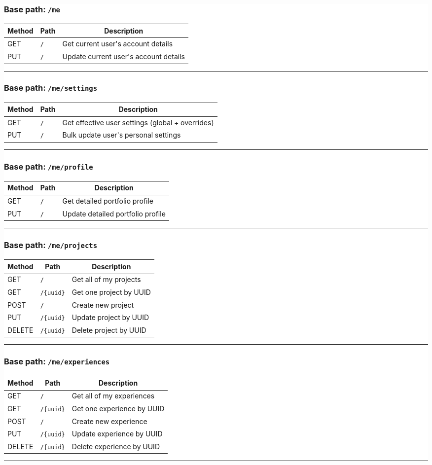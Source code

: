 
### Base path: `/me`

| Method | Path            | Description                              |
|--------|-----------------|------------------------------------------|
| GET    | `/`             | Get current user's account details       |
| PUT    | `/`             | Update current user's account details    |

---

### Base path: `/me/settings`

| Method | Path            | Description                              |
|--------|-----------------|------------------------------------------|
| GET    | `/`             | Get effective user settings (global + overrides) |
| PUT    | `/`             | Bulk update user's personal settings     |

---

### Base path: `/me/profile`

| Method | Path            | Description                              |
|--------|-----------------|------------------------------------------|
| GET    | `/`             | Get detailed portfolio profile           |
| PUT    | `/`             | Update detailed portfolio profile        |

---

### Base path: `/me/projects`

| Method | Path            | Description                              |
|--------|-----------------|------------------------------------------|
| GET    | `/`             | Get all of my projects                   |
| GET    | `/{uuid}`       | Get one project by UUID                  |
| POST   | `/`             | Create new project                       |
| PUT    | `/{uuid}`       | Update project by UUID                   |
| DELETE | `/{uuid}`       | Delete project by UUID                   |

---

### Base path: `/me/experiences`

| Method | Path            | Description                              |
|--------|-----------------|------------------------------------------|
| GET    | `/`             | Get all of my experiences                |
| GET    | `/{uuid}`       | Get one experience by UUID               |
| POST   | `/`             | Create new experience                    |
| PUT    | `/{uuid}`       | Update experience by UUID                |
| DELETE | `/{uuid}`       | Delete experience by UUID                |

---